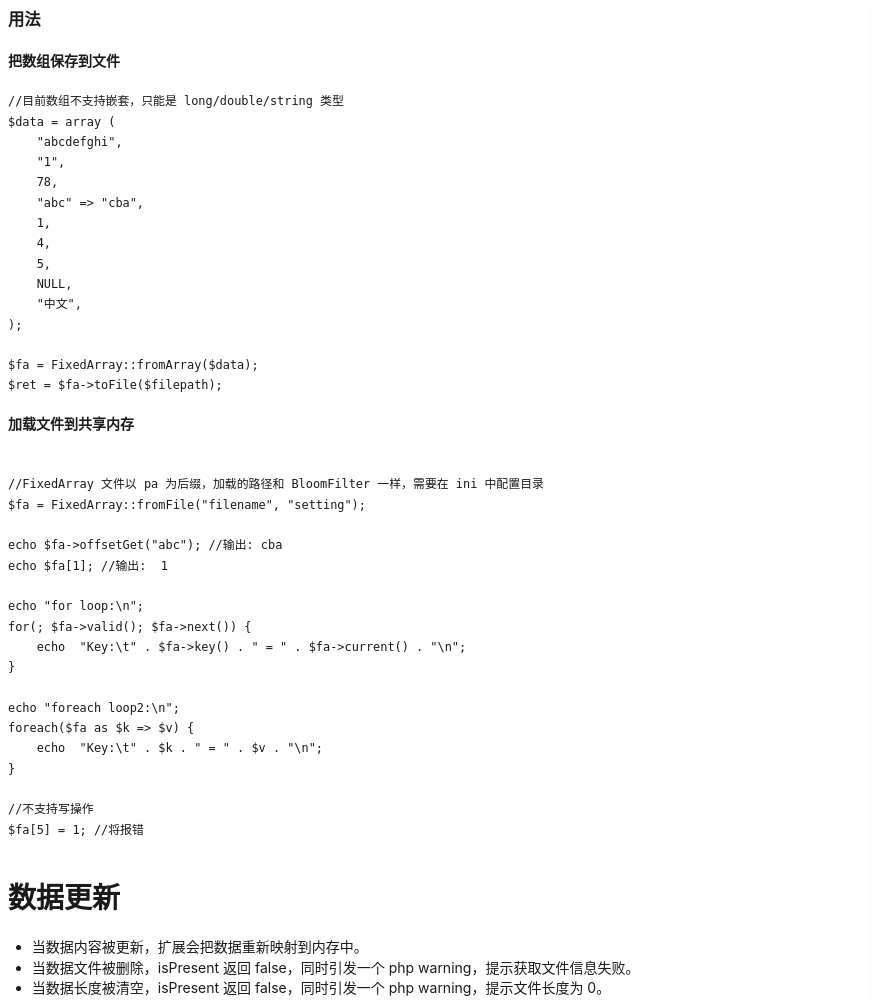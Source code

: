 ### 用法

#### 把数组保存到文件
~~~
//目前数组不支持嵌套，只能是 long/double/string 类型
$data = array (
    "abcdefghi",
    "1",
    78,
    "abc" => "cba",
    1,
    4,
    5,
    NULL,
    "中文",
);

$fa = FixedArray::fromArray($data);
$ret = $fa->toFile($filepath);

~~~

#### 加载文件到共享内存

~~~

//FixedArray 文件以 pa 为后缀，加载的路径和 BloomFilter 一样，需要在 ini 中配置目录
$fa = FixedArray::fromFile("filename", "setting");

echo $fa->offsetGet("abc"); //输出: cba
echo $fa[1]; //输出:  1

echo "for loop:\n";
for(; $fa->valid(); $fa->next()) {
	echo  "Key:\t" . $fa->key() . " = " . $fa->current() . "\n";
}

echo "foreach loop2:\n";
foreach($fa as $k => $v) {
	echo  "Key:\t" . $k . " = " . $v . "\n";
}

//不支持写操作
$fa[5] = 1; //将报错

~~~

# 数据更新

* 当数据内容被更新，扩展会把数据重新映射到内存中。
* 当数据文件被删除，isPresent 返回 false，同时引发一个 php warning，提示获取文件信息失败。
* 当数据长度被清空，isPresent 返回 false，同时引发一个 php warning，提示文件长度为 0。
